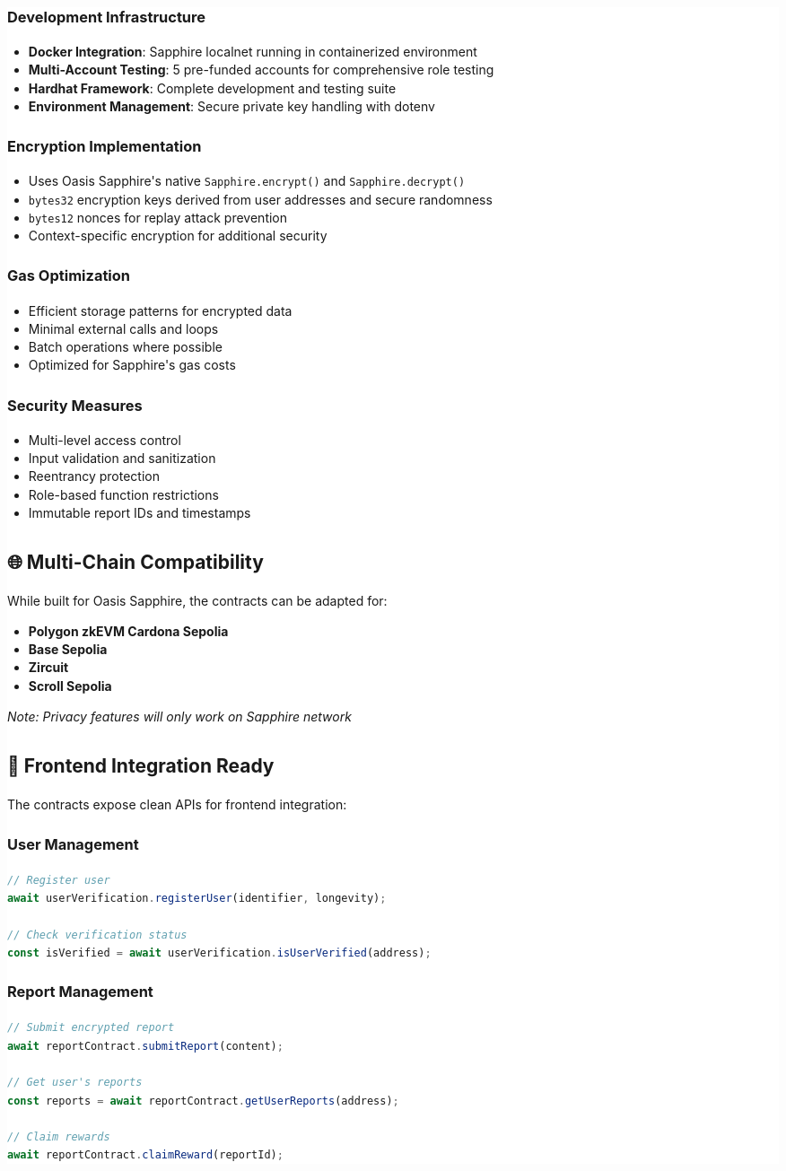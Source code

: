 ### **Development Infrastructure**
- **Docker Integration**: Sapphire localnet running in containerized environment
- **Multi-Account Testing**: 5 pre-funded accounts for comprehensive role testing
- **Hardhat Framework**: Complete development and testing suite
- **Environment Management**: Secure private key handling with dotenv

### **Encryption Implementation**
- Uses Oasis Sapphire's native `Sapphire.encrypt()` and `Sapphire.decrypt()`
- `bytes32` encryption keys derived from user addresses and secure randomness
- `bytes12` nonces for replay attack prevention
- Context-specific encryption for additional security

### **Gas Optimization**
- Efficient storage patterns for encrypted data
- Minimal external calls and loops
- Batch operations where possible
- Optimized for Sapphire's gas costs

### **Security Measures**
- Multi-level access control
- Input validation and sanitization
- Reentrancy protection
- Role-based function restrictions
- Immutable report IDs and timestamps

## 🌐 **Multi-Chain Compatibility**

While built for Oasis Sapphire, the contracts can be adapted for:
- **Polygon zkEVM Cardona Sepolia**
- **Base Sepolia** 
- **Zircuit**
- **Scroll Sepolia**

*Note: Privacy features will only work on Sapphire network*

## 📱 **Frontend Integration Ready**

The contracts expose clean APIs for frontend integration:

### **User Management**
```javascript
// Register user
await userVerification.registerUser(identifier, longevity);

// Check verification status
const isVerified = await userVerification.isUserVerified(address);
```

### **Report Management**
```javascript
// Submit encrypted report
await reportContract.submitReport(content);

// Get user's reports
const reports = await reportContract.getUserReports(address);

// Claim rewards
await reportContract.claimReward(reportId);
```
